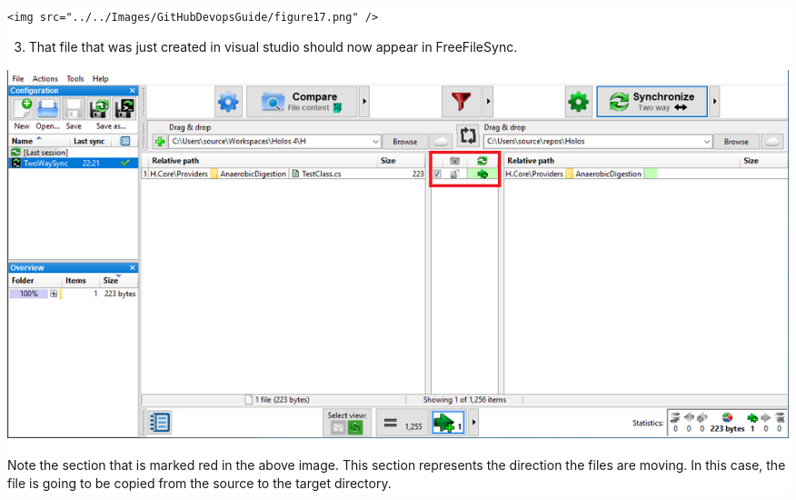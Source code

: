     <img src="../../Images/GitHubDevopsGuide/figure17.png" />
</p>

3. That file that was just created in visual studio should now appear in FreeFileSync.

<p align="center">
    <img src="../../Images/GitHubDevopsGuide/figure18.png" />
</p>


Note the section that is marked red in the above image. This section represents the direction the files are moving. In this case, the file is going to be copied from the source to the target directory.
